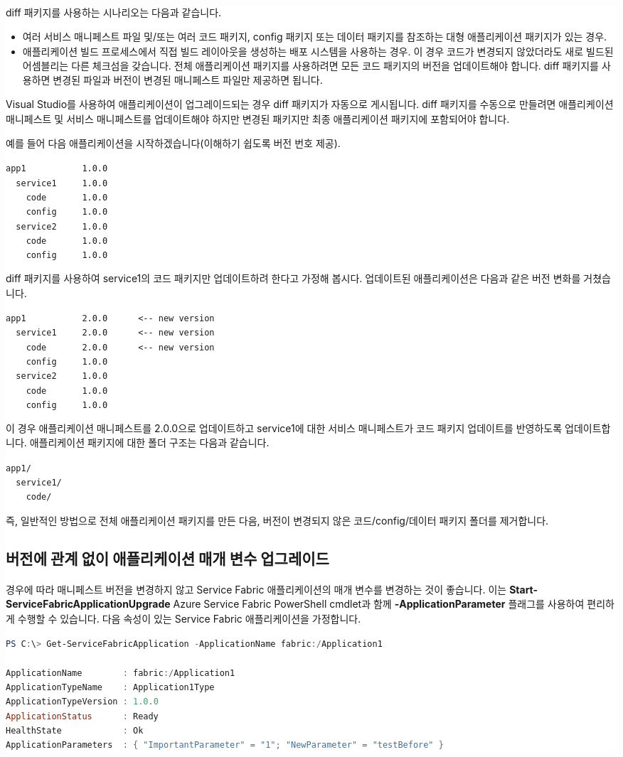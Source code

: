 diff 패키지를 사용하는 시나리오는 다음과 같습니다.

* 여러 서비스 매니페스트 파일 및/또는 여러 코드 패키지, config 패키지 또는 데이터 패키지를 참조하는 대형 애플리케이션 패키지가 있는 경우.
* 애플리케이션 빌드 프로세스에서 직접 빌드 레이아웃을 생성하는 배포 시스템을 사용하는 경우. 이 경우 코드가 변경되지 않았더라도 새로 빌드된 어셈블리는 다른 체크섬을 갖습니다. 전체 애플리케이션 패키지를 사용하려면 모든 코드 패키지의 버전을 업데이트해야 합니다. diff 패키지를 사용하면 변경된 파일과 버전이 변경된 매니페스트 파일만 제공하면 됩니다.

Visual Studio를 사용하여 애플리케이션이 업그레이드되는 경우 diff 패키지가 자동으로 게시됩니다. diff 패키지를 수동으로 만들려면 애플리케이션 매니페스트 및 서비스 매니페스트를 업데이트해야 하지만 변경된 패키지만 최종 애플리케이션 패키지에 포함되어야 합니다.

예를 들어 다음 애플리케이션을 시작하겠습니다(이해하기 쉽도록 버전 번호 제공).

```text
app1           1.0.0
  service1     1.0.0
    code       1.0.0
    config     1.0.0
  service2     1.0.0
    code       1.0.0
    config     1.0.0
```

diff 패키지를 사용하여 service1의 코드 패키지만 업데이트하려 한다고 가정해 봅시다. 업데이트된 애플리케이션은 다음과 같은 버전 변화를 거쳤습니다.

```text
app1           2.0.0      <-- new version
  service1     2.0.0      <-- new version
    code       2.0.0      <-- new version
    config     1.0.0
  service2     1.0.0
    code       1.0.0
    config     1.0.0
```

이 경우 애플리케이션 매니페스트를 2.0.0으로 업데이트하고 service1에 대한 서비스 매니페스트가 코드 패키지 업데이트를 반영하도록 업데이트합니다. 애플리케이션 패키지에 대한 폴더 구조는 다음과 같습니다.

```text
app1/
  service1/
    code/
```

즉, 일반적인 방법으로 전체 애플리케이션 패키지를 만든 다음, 버전이 변경되지 않은 코드/config/데이터 패키지 폴더를 제거합니다.

## <a name="upgrade-application-parameters-independently-of-version"></a>버전에 관계 없이 애플리케이션 매개 변수 업그레이드

경우에 따라 매니페스트 버전을 변경하지 않고 Service Fabric 애플리케이션의 매개 변수를 변경하는 것이 좋습니다. 이는 **Start-ServiceFabricApplicationUpgrade** Azure Service Fabric PowerShell cmdlet과 함께 **-ApplicationParameter** 플래그를 사용하여 편리하게 수행할 수 있습니다. 다음 속성이 있는 Service Fabric 애플리케이션을 가정합니다.

```PowerShell
PS C:\> Get-ServiceFabricApplication -ApplicationName fabric:/Application1

ApplicationName        : fabric:/Application1
ApplicationTypeName    : Application1Type
ApplicationTypeVersion : 1.0.0
ApplicationStatus      : Ready
HealthState            : Ok
ApplicationParameters  : { "ImportantParameter" = "1"; "NewParameter" = "testBefore" }
```
